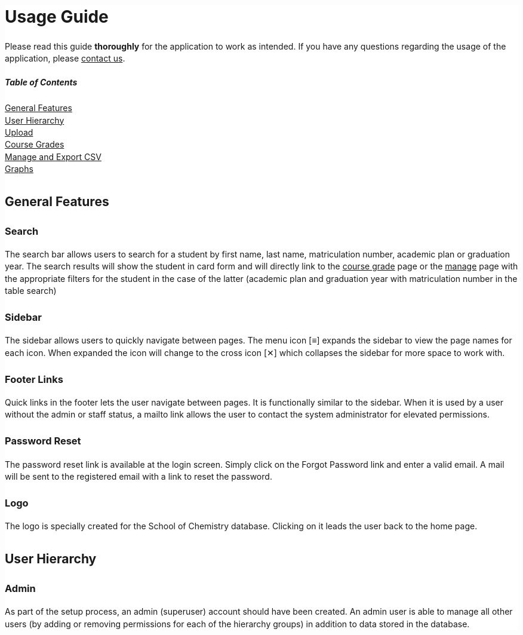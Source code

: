 # Usage Guide

Please read this guide **thoroughly** for the application to work as intended. If you have any questions regarding the usage of the application, please [contact us](README.md#authors-and-contact).

##### Table of Contents
[General Features](#general-features)  
[User Hierarchy](#user-hierarchy)  
[Upload](#upload)  
[Course Grades](#course-grades)  
[Manage and Export CSV](#manage-and-export-csv)  
[Graphs](#graphs)


## General Features

### Search

The search bar allows users to search for a student by first name, last name, matriculation number, academic plan or graduation year. The search results will show the student in card form and will directly link to the [course grade](#course-grades) page or the [manage](#manage-and-export-csv) page with the appropriate filters for the student in the case of the latter (academic plan and graduation year with matriculation number in the table search)

### Sidebar
The sidebar allows users to quickly navigate between pages. The menu icon [&#8801;] expands the sidebar to view the page names for each icon. When expanded the icon will change to the cross icon [&#x2715;] which collapses the sidebar for more
space to work with.

### Footer Links
Quick links in the footer lets the user navigate between pages. It is functionally similar to the sidebar. When it is used by a user without the admin or staff status, a mailto link allows the user to contact the system administrator for elevated permissions.

### Password Reset
The password reset link is available at the login screen. Simply click on the Forgot Password link and enter a valid email. A mail will be sent to the registered email with a link to reset the password.

### Logo
The logo is specially created for the School of Chemistry database. Clicking on it leads the user back to the home page.


## User Hierarchy

### Admin
As part of the setup process, an admin (superuser) account should have been created. An admin user is able to manage all other users (by adding or removing permissions for each of the hierarchy groups) in addition to data stored in the database.
